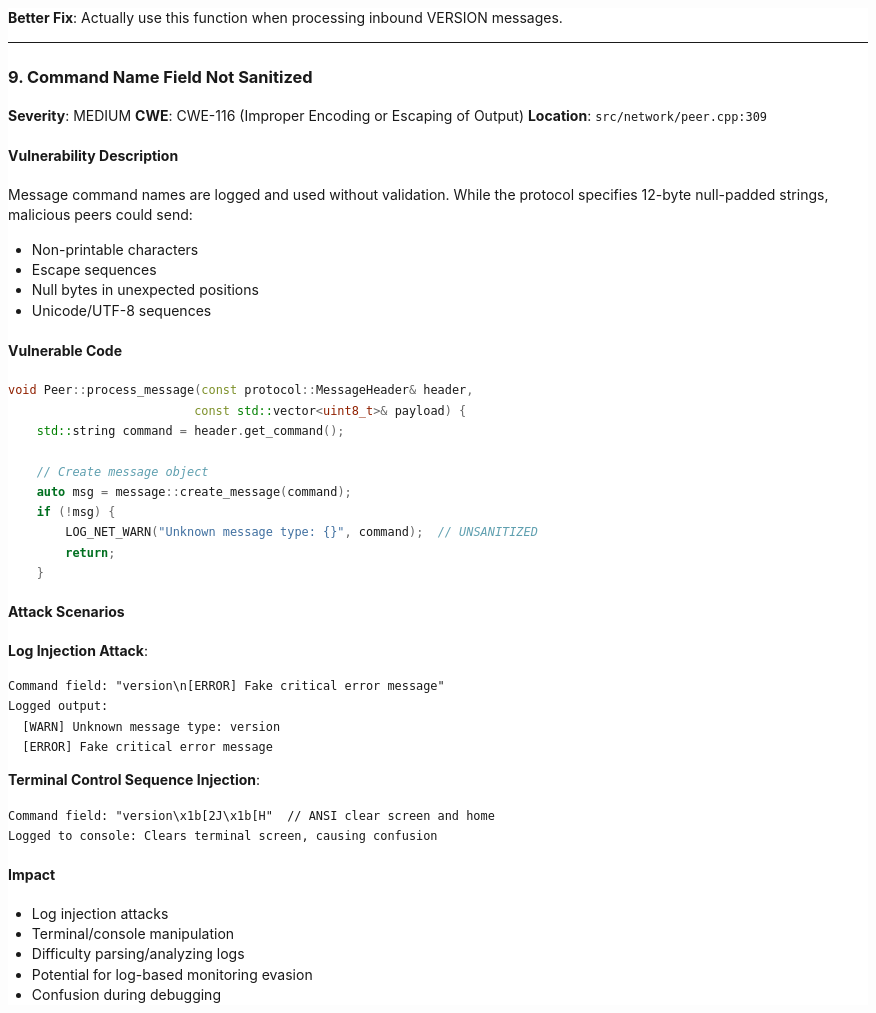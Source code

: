**Better Fix**: Actually use this function when processing inbound VERSION messages.

---

### 9. Command Name Field Not Sanitized
**Severity**: MEDIUM
**CWE**: CWE-116 (Improper Encoding or Escaping of Output)
**Location**: `src/network/peer.cpp:309`

#### Vulnerability Description
Message command names are logged and used without validation. While the protocol specifies 12-byte null-padded strings, malicious peers could send:
- Non-printable characters
- Escape sequences
- Null bytes in unexpected positions
- Unicode/UTF-8 sequences

#### Vulnerable Code
```cpp
void Peer::process_message(const protocol::MessageHeader& header,
                          const std::vector<uint8_t>& payload) {
    std::string command = header.get_command();

    // Create message object
    auto msg = message::create_message(command);
    if (!msg) {
        LOG_NET_WARN("Unknown message type: {}", command);  // UNSANITIZED
        return;
    }
```

#### Attack Scenarios

**Log Injection Attack**:
```
Command field: "version\n[ERROR] Fake critical error message"
Logged output:
  [WARN] Unknown message type: version
  [ERROR] Fake critical error message
```

**Terminal Control Sequence Injection**:
```
Command field: "version\x1b[2J\x1b[H"  // ANSI clear screen and home
Logged to console: Clears terminal screen, causing confusion
```

#### Impact
- Log injection attacks
- Terminal/console manipulation
- Difficulty parsing/analyzing logs
- Potential for log-based monitoring evasion
- Confusion during debugging
